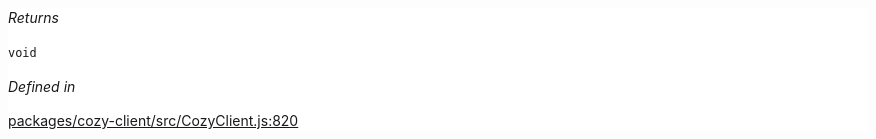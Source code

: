 *Returns*

`void`

*Defined in*

[packages/cozy-client/src/CozyClient.js:820](https://github.com/cozy/cozy-client/blob/master/packages/cozy-client/src/CozyClient.js#L820)
